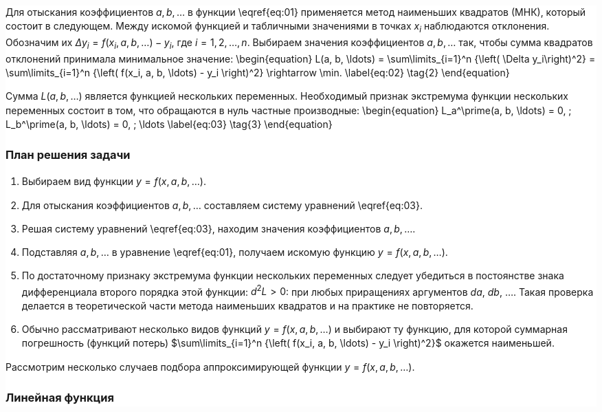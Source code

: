 Для отыскания коэффициентов $a, b, \ldots$ в функции \eqref{eq:01}
применяется метод наименьших квадратов (МНК), который состоит в следующем. 
Между искомой функцией и табличными значениями в точках $x_i$ наблюдаются отклонения.
Обозначим их
$\Delta y_i = f(x_i, a, b, \ldots) - y_i$, где $i = 1, 2, \ldots, n$.
Выбираем значения коэффициентов $a, b, \ldots$ так, чтобы сумма квадратов отклонений
принимала минимальное значение:
\begin{equation}
    L(a, b, \ldots) =
    \sum\limits_{i=1}^n {\left( \Delta y_i\right)^2} = 
    \sum\limits_{i=1}^n {\left( f(x_i, a, b, \ldots) - y_i \right)^2} \rightarrow \min.
    \label{eq:02} 
    \tag{2}
\end{equation}

Сумма $L(a, b, \ldots)$ является функцией нескольких переменных.
Необходимый признак экстремума функции нескольких переменных
состоит в том, что обращаются в нуль частные производные:
\begin{equation}
    L_a^\prime(a, b, \ldots) = 0, \; 
    L_b^\prime(a, b, \ldots) = 0, \;
    \ldots
    \label{eq:03} 
    \tag{3}
\end{equation}



### План решения задачи

1. Выбираем вид функции $y = f(x, a, b , \ldots)$.

2. Для отыскания коэффициентов $a, b, \ldots$ составляем систему уравнений  \eqref{eq:03}.

3. Решая систему уравнений  \eqref{eq:03}, находим значения коэффициентов $a, b, \ldots$.

4. Подставляя $a, b, \ldots$ в уравнение \eqref{eq:01}, получаем искомую функцию $y = f(x, a, b , \ldots)$.

5. По достаточному признаку экстремума функции нескольких переменных следует убедиться в постоянстве знака дифференциала
второго порядка этой функции: $d^2 L > 0$: при любых приращениях аргументов $da$, $db$, $\ldots$.
Такая проверка делается в теоретической части метода наименьших квадратов и на практике не повторяется.

6. Обычно рассматривают несколько видов функций $y = f(x, a, b , \ldots)$ и выбирают ту функцию, для которой суммарная
погрешность (функций потерь)
$\sum\limits_{i=1}^n {\left( f(x_i, a, b, \ldots) - y_i \right)^2}$
окажется наименьшей.



Рассмотрим несколько случаев подбора аппроксимирующей функции $y = f(x, a, b , \ldots)$.


### Линейная функция
